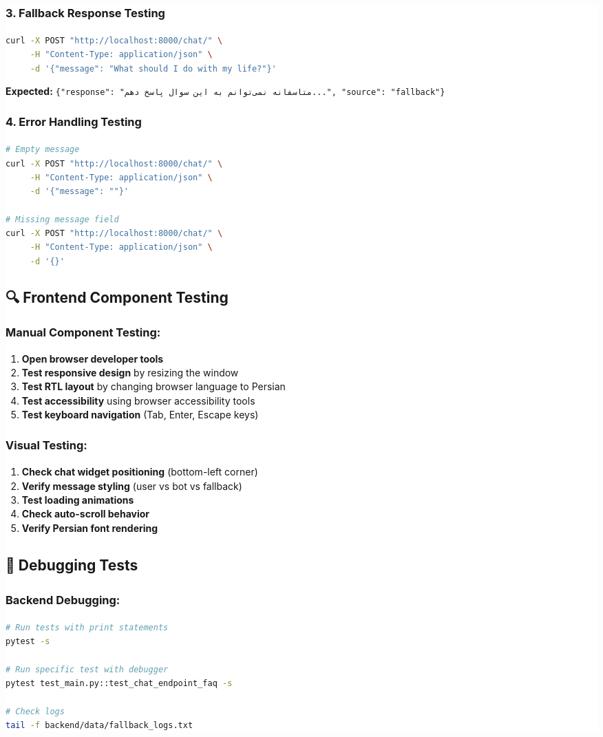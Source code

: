 ### 3. Fallback Response Testing
```bash
curl -X POST "http://localhost:8000/chat/" \
     -H "Content-Type: application/json" \
     -d '{"message": "What should I do with my life?"}'
```
**Expected:** `{"response": "متاسفانه نمی‌توانم به این سوال پاسخ دهم...", "source": "fallback"}`

### 4. Error Handling Testing
```bash
# Empty message
curl -X POST "http://localhost:8000/chat/" \
     -H "Content-Type: application/json" \
     -d '{"message": ""}'

# Missing message field
curl -X POST "http://localhost:8000/chat/" \
     -H "Content-Type: application/json" \
     -d '{}'
```

## 🔍 Frontend Component Testing

### Manual Component Testing:
1. **Open browser developer tools**
2. **Test responsive design** by resizing the window
3. **Test RTL layout** by changing browser language to Persian
4. **Test accessibility** using browser accessibility tools
5. **Test keyboard navigation** (Tab, Enter, Escape keys)

### Visual Testing:
1. **Check chat widget positioning** (bottom-left corner)
2. **Verify message styling** (user vs bot vs fallback)
3. **Test loading animations**
4. **Check auto-scroll behavior**
5. **Verify Persian font rendering**

## 🐛 Debugging Tests

### Backend Debugging:
```bash
# Run tests with print statements
pytest -s

# Run specific test with debugger
pytest test_main.py::test_chat_endpoint_faq -s

# Check logs
tail -f backend/data/fallback_logs.txt
```
